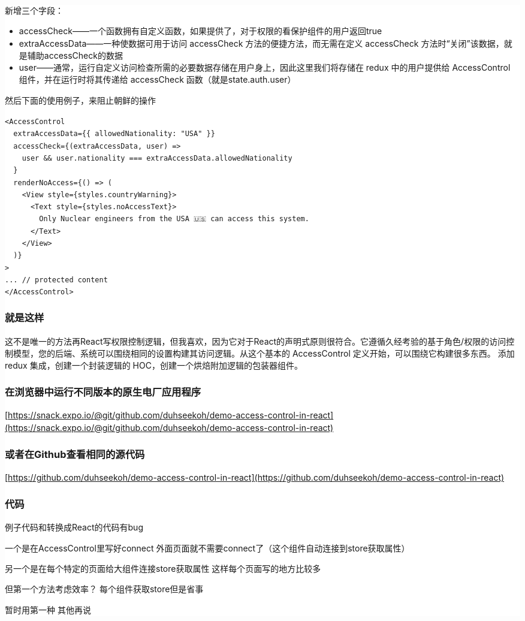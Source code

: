新增三个字段：
- accessCheck——一个函数拥有自定义函数，如果提供了，对于权限的看保护组件的用户返回true
- extraAccessData——一种使数据可用于访问 accessCheck 方法的便捷方法，而无需在定义 accessCheck 方法时“关闭”该数据，就是辅助accessCheck的数据
- user——通常，运行自定义访问检查所需的必要数据存储在用户身上，因此这里我们将存储在 redux 中的用户提供给 AccessControl 组件，并在运行时将其传递给 accessCheck 函数（就是state.auth.user）

然后下面的使用例子，来阻止朝鲜的操作
```
<AccessControl
  extraAccessData={{ allowedNationality: "USA" }}
  accessCheck={(extraAccessData, user) =>
    user && user.nationality === extraAccessData.allowedNationality
  }
  renderNoAccess={() => (
    <View style={styles.countryWarning}>
      <Text style={styles.noAccessText}>
        Only Nuclear engineers from the USA 🇺🇸 can access this system.
      </Text>
    </View>
  )}
>
... // protected content
</AccessControl>
```


### 就是这样
这不是唯一的方法再React写权限控制逻辑，但我喜欢，因为它对于React的声明式原则很符合。它遵循久经考验的基于角色/权限的访问控制模型，您的后端、系统可以围绕相同的设置构建其访问逻辑。从这个基本的 AccessControl 定义开始，可以围绕它构建很多东西。 添加 redux 集成，创建一个封装逻辑的 HOC，创建一个烘焙附加逻辑的包装器组件。

### 在浏览器中运行不同版本的原生电厂应用程序
[https://snack.expo.io/@git/github.com/duhseekoh/demo-access-control-in-react](https://snack.expo.io/@git/github.com/duhseekoh/demo-access-control-in-react)
### 或者在Github查看相同的源代码
[https://github.com/duhseekoh/demo-access-control-in-react](https://github.com/duhseekoh/demo-access-control-in-react)


### 代码
例子代码和转换成React的代码有bug

一个是在AccessControl里写好connect
外面页面就不需要connect了（这个组件自动连接到store获取属性）


另一个是在每个特定的页面给大组件连接store获取属性
这样每个页面写的地方比较多


但第一个方法考虑效率？ 每个组件获取store但是省事

暂时用第一种 其他再说